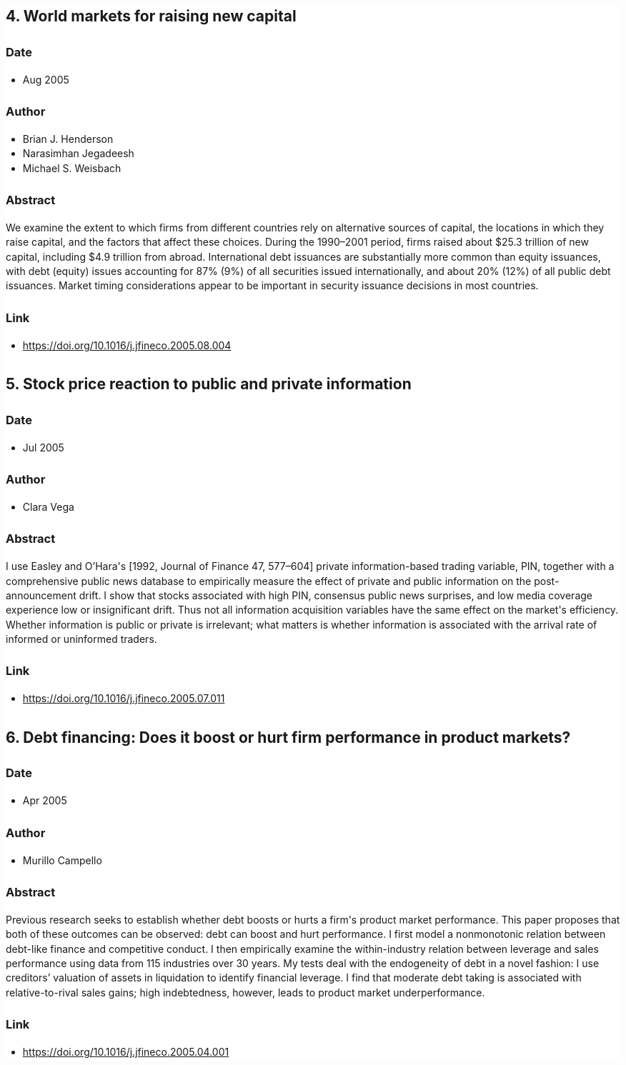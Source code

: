 ## 4. World markets for raising new capital
### Date
- Aug 2005
### Author
- Brian J. Henderson
- Narasimhan Jegadeesh
- Michael S. Weisbach
### Abstract
We examine the extent to which firms from different countries rely on alternative sources of capital, the locations in which they raise capital, and the factors that affect these choices. During the 1990–2001 period, firms raised about $25.3 trillion of new capital, including $4.9 trillion from abroad. International debt issuances are substantially more common than equity issuances, with debt (equity) issues accounting for 87% (9%) of all securities issued internationally, and about 20% (12%) of all public debt issuances. Market timing considerations appear to be important in security issuance decisions in most countries.
### Link
- https://doi.org/10.1016/j.jfineco.2005.08.004

## 5. Stock price reaction to public and private information
### Date
- Jul 2005
### Author
- Clara Vega
### Abstract
I use Easley and O’Hara's [1992, Journal of Finance 47, 577–604] private information-based trading variable, PIN, together with a comprehensive public news database to empirically measure the effect of private and public information on the post-announcement drift. I show that stocks associated with high PIN, consensus public news surprises, and low media coverage experience low or insignificant drift. Thus not all information acquisition variables have the same effect on the market's efficiency. Whether information is public or private is irrelevant; what matters is whether information is associated with the arrival rate of informed or uninformed traders.
### Link
- https://doi.org/10.1016/j.jfineco.2005.07.011

## 6. Debt financing: Does it boost or hurt firm performance in product markets?
### Date
- Apr 2005
### Author
- Murillo Campello
### Abstract
Previous research seeks to establish whether debt boosts or hurts a firm's product market performance. This paper proposes that both of these outcomes can be observed: debt can boost and hurt performance. I first model a nonmonotonic relation between debt-like finance and competitive conduct. I then empirically examine the within-industry relation between leverage and sales performance using data from 115 industries over 30 years. My tests deal with the endogeneity of debt in a novel fashion: I use creditors’ valuation of assets in liquidation to identify financial leverage. I find that moderate debt taking is associated with relative-to-rival sales gains; high indebtedness, however, leads to product market underperformance.
### Link
- https://doi.org/10.1016/j.jfineco.2005.04.001
